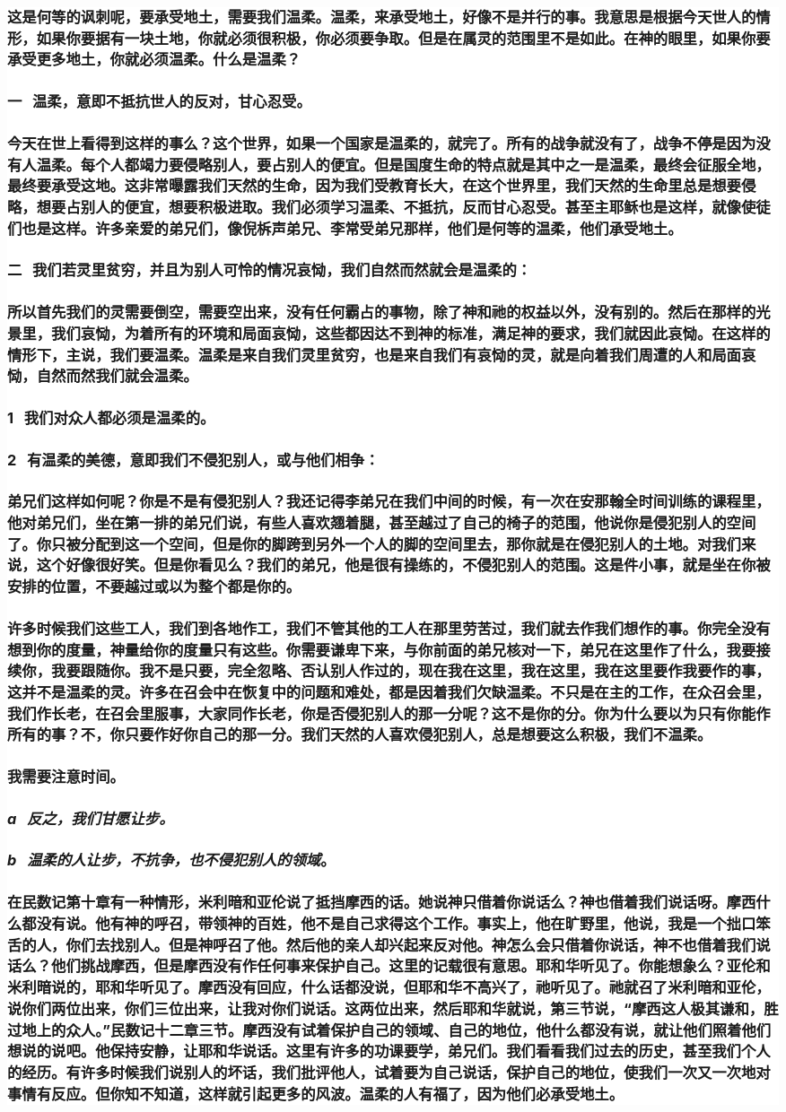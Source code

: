 ### 这是何等的讽刺呢，要承受地土，需要我们温柔。温柔，来承受地土，好像不是并行的事。我意思是根据今天世人的情形，如果你要据有一块土地，你就必须很积极，你必须要争取。但是在属灵的范围里不是如此。在神的眼里，如果你要承受更多地土，你就必须温柔。什么是温柔？

### 一   温柔，意即不抵抗世人的反对，甘心忍受。

### 今天在世上看得到这样的事么？这个世界，如果一个国家是温柔的，就完了。所有的战争就没有了，战争不停是因为没有人温柔。每个人都竭力要侵略别人，要占别人的便宜。但是国度生命的特点就是其中之一是温柔，最终会征服全地，最终要承受这地。这非常曝露我们天然的生命，因为我们受教育长大，在这个世界里，我们天然的生命里总是想要侵略，想要占别人的便宜，想要积极进取。我们必须学习温柔、不抵抗，反而甘心忍受。甚至主耶稣也是这样，就像使徒们也是这样。许多亲爱的弟兄们，像倪柝声弟兄、李常受弟兄那样，他们是何等的温柔，他们承受地土。

### 二   我们若灵里贫穷，并且为别人可怜的情况哀恸，我们自然而然就会是温柔的：

### 所以首先我们的灵需要倒空，需要空出来，没有任何霸占的事物，除了神和祂的权益以外，没有别的。然后在那样的光景里，我们哀恸，为着所有的环境和局面哀恸，这些都因达不到神的标准，满足神的要求，我们就因此哀恸。在这样的情形下，主说，我们要温柔。温柔是来自我们灵里贫穷，也是来自我们有哀恸的灵，就是向着我们周遭的人和局面哀恸，自然而然我们就会温柔。

### 1   我们对众人都必须是温柔的。

### 2   有温柔的美德，意即我们不侵犯别人，或与他们相争：

### 弟兄们这样如何呢？你是不是有侵犯别人？我还记得李弟兄在我们中间的时候，有一次在安那翰全时间训练的课程里，他对弟兄们，坐在第一排的弟兄们说，有些人喜欢翘着腿，甚至越过了自己的椅子的范围，他说你是侵犯别人的空间了。你只被分配到这一个空间，但是你的脚跨到另外一个人的脚的空间里去，那你就是在侵犯别人的土地。对我们来说，这个好像很好笑。但是你看见么？我们的弟兄，他是很有操练的，不侵犯别人的范围。这是件小事，就是坐在你被安排的位置，不要越过或以为整个都是你的。

### 许多时候我们这些工人，我们到各地作工，我们不管其他的工人在那里劳苦过，我们就去作我们想作的事。你完全没有想到你的度量，神量给你的度量只有这些。你需要谦卑下来，与你前面的弟兄核对一下，弟兄在这里作了什么，我要接续你，我要跟随你。我不是只要，完全忽略、否认别人作过的，现在我在这里，我在这里，我在这里要作我要作的事，这并不是温柔的灵。许多在召会中在恢复中的问题和难处，都是因着我们欠缺温柔。不只是在主的工作，在众召会里，我们作长老，在召会里服事，大家同作长老，你是否侵犯别人的那一分呢？这不是你的分。你为什么要以为只有你能作所有的事？不，你只要作好你自己的那一分。我们天然的人喜欢侵犯别人，总是想要这么积极，我们不温柔。

### 我需要注意时间。

### *a   反之，我们甘愿让步。*

### *b   温柔的人让步，不抗争，也不侵犯别人的领域*。

### 在民数记第十章有一种情形，米利暗和亚伦说了抵挡摩西的话。她说神只借着你说话么？神也借着我们说话呀。摩西什么都没有说。他有神的呼召，带领神的百姓，他不是自己求得这个工作。事实上，他在旷野里，他说，我是一个拙口笨舌的人，你们去找别人。但是神呼召了他。然后他的亲人却兴起来反对他。神怎么会只借着你说话，神不也借着我们说话么？他们挑战摩西，但是摩西没有作任何事来保护自己。这里的记载很有意思。耶和华听见了。你能想象么？亚伦和米利暗说的，耶和华听见了。摩西没有回应，什么话都没说，但耶和华不高兴了，祂听见了。祂就召了米利暗和亚伦，说你们两位出来，你们三位出来，让我对你们说话。这两位出来，然后耶和华就说，第三节说，“摩西这人极其谦和，胜过地上的众人。”民数记十二章三节。摩西没有试着保护自己的领域、自己的地位，他什么都没有说，就让他们照着他们想说的说吧。他保持安静，让耶和华说话。这里有许多的功课要学，弟兄们。我们看看我们过去的历史，甚至我们个人的经历。有许多时候我们说别人的坏话，我们批评他人，试着要为自己说话，保护自己的地位，使我们一次又一次地对事情有反应。但你知不知道，这样就引起更多的风波。温柔的人有福了，因为他们必承受地土。
